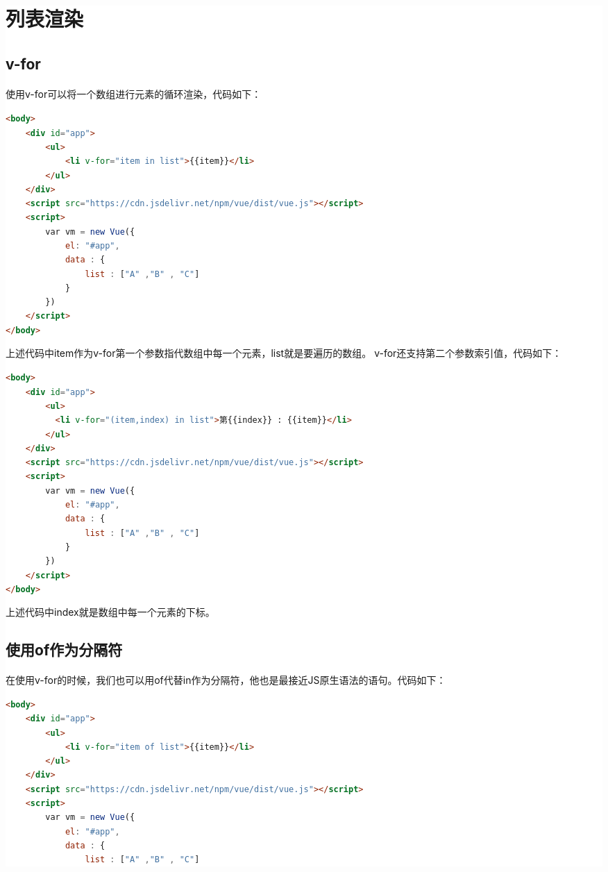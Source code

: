 # 列表渲染

## v-for

使用v-for可以将一个数组进行元素的循环渲染，代码如下：

```html
<body>
    <div id="app">
        <ul>
            <li v-for="item in list">{{item}}</li>
        </ul>
    </div>
    <script src="https://cdn.jsdelivr.net/npm/vue/dist/vue.js"></script>
    <script>
        var vm = new Vue({
            el: "#app",
            data : {
                list : ["A" ,"B" , "C"]
            }
        })
    </script>
</body>
```
上述代码中item作为v-for第一个参数指代数组中每一个元素，list就是要遍历的数组。
v-for还支持第二个参数索引值，代码如下：

```html
<body>
    <div id="app">
        <ul>
          <li v-for="(item,index) in list">第{{index}} : {{item}}</li>
        </ul>
    </div>
    <script src="https://cdn.jsdelivr.net/npm/vue/dist/vue.js"></script>
    <script>
        var vm = new Vue({
            el: "#app",
            data : {
                list : ["A" ,"B" , "C"]
            }
        })
    </script>
</body>
```
上述代码中index就是数组中每一个元素的下标。
## 使用of作为分隔符

在使用v-for的时候，我们也可以用of代替in作为分隔符，他也是最接近JS原生语法的语句。代码如下：

```html
<body>
    <div id="app">
        <ul>
            <li v-for="item of list">{{item}}</li>
        </ul>
    </div>
    <script src="https://cdn.jsdelivr.net/npm/vue/dist/vue.js"></script>
    <script>
        var vm = new Vue({
            el: "#app",
            data : {
                list : ["A" ,"B" , "C"]
```